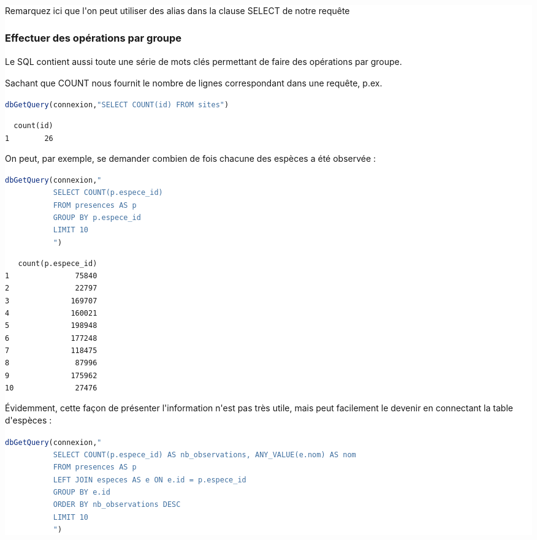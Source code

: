 Remarquez ici que l'on peut utiliser des alias dans la clause SELECT de notre
requête

### Effectuer des opérations par groupe

Le SQL contient aussi toute une série de mots clés permettant de faire des opérations
par groupe.

Sachant que COUNT nous fournit le nombre de lignes correspondant dans une requête, p.ex.

```r
dbGetQuery(connexion,"SELECT COUNT(id) FROM sites")
```

```
  count(id)
1        26
```

On peut, par exemple, se demander combien de fois chacune des espèces
a été observée : 

```r
dbGetQuery(connexion,"
           SELECT COUNT(p.espece_id)
           FROM presences AS p
           GROUP BY p.espece_id
           LIMIT 10
           ")
```

```
   count(p.espece_id)
1               75840
2               22797
3              169707
4              160021
5              198948
6              177248
7              118475
8               87996
9              175962
10              27476
```

Évidemment, cette façon de présenter l'information n'est pas très utile, mais
peut facilement le devenir en connectant la table d'espèces : 

```r
dbGetQuery(connexion,"
           SELECT COUNT(p.espece_id) AS nb_observations, ANY_VALUE(e.nom) AS nom
           FROM presences AS p
           LEFT JOIN especes AS e ON e.id = p.espece_id
           GROUP BY e.id
           ORDER BY nb_observations DESC
           LIMIT 10
           ")
```
